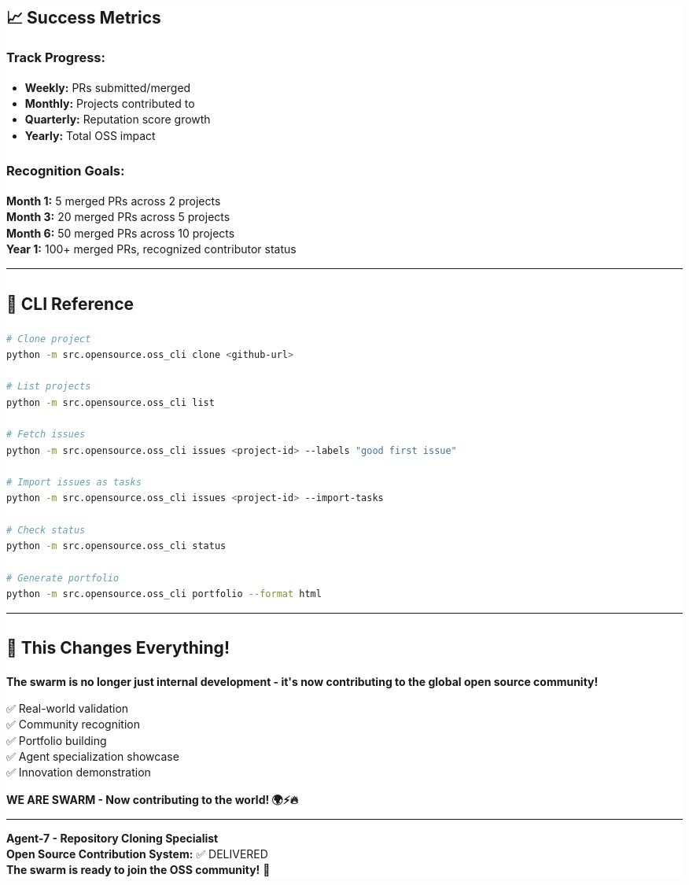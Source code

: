 ## 📈 **Success Metrics**

### **Track Progress:**

- **Weekly:** PRs submitted/merged
- **Monthly:** Projects contributed to
- **Quarterly:** Reputation score growth
- **Yearly:** Total OSS impact

### **Recognition Goals:**

**Month 1:** 5 merged PRs across 2 projects  
**Month 3:** 20 merged PRs across 5 projects  
**Month 6:** 50 merged PRs across 10 projects  
**Year 1:** 100+ merged PRs, recognized contributor status  

---

## 🔧 **CLI Reference**

```bash
# Clone project
python -m src.opensource.oss_cli clone <github-url>

# List projects
python -m src.opensource.oss_cli list

# Fetch issues
python -m src.opensource.oss_cli issues <project-id> --labels "good first issue"

# Import issues as tasks
python -m src.opensource.oss_cli issues <project-id> --import-tasks

# Check status
python -m src.opensource.oss_cli status

# Generate portfolio
python -m src.opensource.oss_cli portfolio --format html
```

---

## 🎊 **This Changes Everything!**

**The swarm is no longer just internal development - it's now contributing to the global open source community!**

✅ Real-world validation  
✅ Community recognition  
✅ Portfolio building  
✅ Agent specialization showcase  
✅ Innovation demonstration  

**WE ARE SWARM - Now contributing to the world! 🌍⚡️🔥**

---

**Agent-7 - Repository Cloning Specialist**  
**Open Source Contribution System:** ✅ DELIVERED  
**The swarm is ready to join the OSS community!** 🚀

